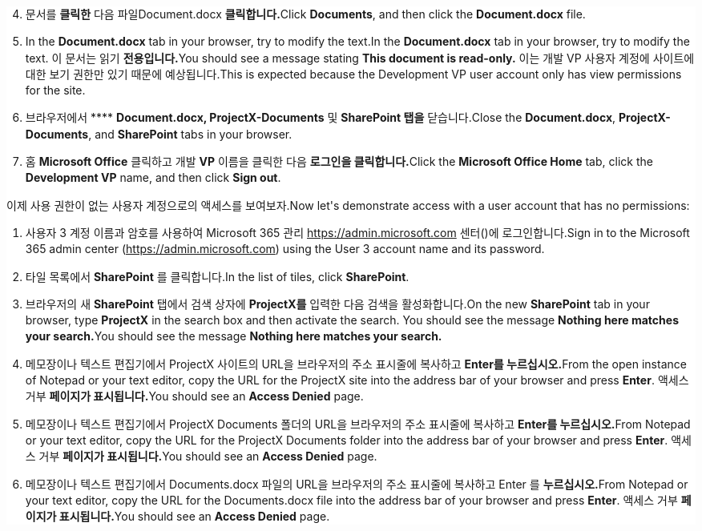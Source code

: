 4. <span data-ttu-id="949d0-210">문서를 **클릭한** 다음 파일Document.docx **클릭합니다.**</span><span class="sxs-lookup"><span data-stu-id="949d0-210">Click **Documents**, and then click the **Document.docx** file.</span></span>

5. <span data-ttu-id="949d0-211">In the **Document.docx** tab in your browser, try to modify the text.</span><span class="sxs-lookup"><span data-stu-id="949d0-211">In the **Document.docx** tab in your browser, try to modify the text.</span></span> <span data-ttu-id="949d0-212">이 문서는 읽기 **전용입니다.**</span><span class="sxs-lookup"><span data-stu-id="949d0-212">You should see a message stating **This document is read-only.**</span></span> <span data-ttu-id="949d0-213">이는 개발 VP 사용자 계정에 사이트에 대한 보기 권한만 있기 때문에 예상됩니다.</span><span class="sxs-lookup"><span data-stu-id="949d0-213">This is expected because the Development VP user account only has view permissions for the site.</span></span>

6. <span data-ttu-id="949d0-214">브라우저에서 \*\*\*\* **Document.docx, ProjectX-Documents** 및 **SharePoint 탭을** 닫습니다.</span><span class="sxs-lookup"><span data-stu-id="949d0-214">Close the **Document.docx**, **ProjectX-Documents**, and **SharePoint** tabs in your browser.</span></span>

7. <span data-ttu-id="949d0-215">홈 **Microsoft Office** 클릭하고 개발 **VP** 이름을 클릭한 다음 **로그인을 클릭합니다.**</span><span class="sxs-lookup"><span data-stu-id="949d0-215">Click the **Microsoft Office Home** tab, click the **Development VP** name, and then click **Sign out**.</span></span>

<span data-ttu-id="949d0-216">이제 사용 권한이 없는 사용자 계정으로의 액세스를 보여보자.</span><span class="sxs-lookup"><span data-stu-id="949d0-216">Now let's demonstrate access with a user account that has no permissions:</span></span>

1. <span data-ttu-id="949d0-217">사용자 3 계정 이름과 암호를 사용하여 Microsoft 365 관리 <https://admin.microsoft.com> 센터()에 로그인합니다.</span><span class="sxs-lookup"><span data-stu-id="949d0-217">Sign in to the Microsoft 365 admin center (<https://admin.microsoft.com>) using the User 3 account name and its password.</span></span>

2. <span data-ttu-id="949d0-218">타일 목록에서 **SharePoint** 를 클릭합니다.</span><span class="sxs-lookup"><span data-stu-id="949d0-218">In the list of tiles, click **SharePoint**.</span></span>

3. <span data-ttu-id="949d0-219">브라우저의 새 **SharePoint** 탭에서 검색 상자에 **ProjectX를** 입력한 다음 검색을 활성화합니다.</span><span class="sxs-lookup"><span data-stu-id="949d0-219">On the new **SharePoint** tab in your browser, type **ProjectX** in the search box and then activate the search.</span></span> <span data-ttu-id="949d0-220">You should see the message **Nothing here matches your search.**</span><span class="sxs-lookup"><span data-stu-id="949d0-220">You should see the message **Nothing here matches your search.**</span></span>

4. <span data-ttu-id="949d0-221">메모장이나 텍스트 편집기에서 ProjectX 사이트의 URL을 브라우저의 주소 표시줄에 복사하고 **Enter를 누르십시오.**</span><span class="sxs-lookup"><span data-stu-id="949d0-221">From the open instance of Notepad or your text editor, copy the URL for the ProjectX site into the address bar of your browser and press **Enter**.</span></span> <span data-ttu-id="949d0-222">액세스 거부 **페이지가 표시됩니다.**</span><span class="sxs-lookup"><span data-stu-id="949d0-222">You should see an **Access Denied** page.</span></span>

5. <span data-ttu-id="949d0-223">메모장이나 텍스트 편집기에서 ProjectX Documents 폴더의 URL을 브라우저의 주소 표시줄에 복사하고 **Enter를 누르십시오.**</span><span class="sxs-lookup"><span data-stu-id="949d0-223">From Notepad or your text editor, copy the URL for the ProjectX Documents folder into the address bar of your browser and press **Enter**.</span></span> <span data-ttu-id="949d0-224">액세스 거부 **페이지가 표시됩니다.**</span><span class="sxs-lookup"><span data-stu-id="949d0-224">You should see an **Access Denied** page.</span></span>

6. <span data-ttu-id="949d0-225">메모장이나 텍스트 편집기에서 Documents.docx 파일의 URL을 브라우저의 주소 표시줄에 복사하고 Enter 를 **누르십시오.**</span><span class="sxs-lookup"><span data-stu-id="949d0-225">From Notepad or your text editor, copy the URL for the Documents.docx file into the address bar of your browser and press **Enter**.</span></span> <span data-ttu-id="949d0-226">액세스 거부 **페이지가 표시됩니다.**</span><span class="sxs-lookup"><span data-stu-id="949d0-226">You should see an **Access Denied** page.</span></span>

